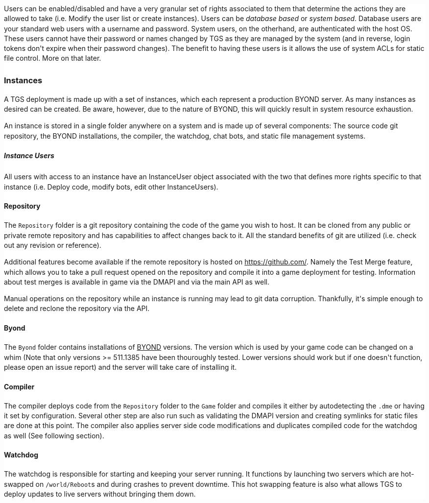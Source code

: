 Users can be enabled/disabled and have a very granular set of rights associated to them that determine the actions they are allowed to take (i.e. Modify the user list or create instances). Users can be _database based_ or _system based_. Database users are your standard web users with a username and password. System users, on the otherhand, are authenticated with the host OS. These users cannot have their password or names changed by TGS as they are managed by the system (and in reverse, login tokens don't expire when their password changes). The benefit to having these users is it allows the use of system ACLs for static file control. More on that later.

### Instances

A TGS deployment is made up with a set of instances, which each represent a production BYOND server. As many instances as desired can be created. Be aware, however, due to the nature of BYOND, this will quickly result in system resource exhaustion.

An instance is stored in a single folder anywhere on a system and is made up of several components: The source code git repository, the BYOND installations, the compiler, the watchdog, chat bots, and static file management systems.

##### Instance Users

All users with access to an instance have an InstanceUser object associated with the two that defines more rights specific to that instance (i.e. Deploy code, modify bots, edit other InstanceUsers).

#### Repository

The `Repository` folder is a git repository containing the code of the game you wish to host. It can be cloned from any public or private remote repository and has capabilities to affect changes back to it. All the standard benefits of git are utilized (i.e. check out any revision or reference).

Additional features become available if the remote repository is hosted on https://github.com/. Namely the Test Merge feature, which allows you to take a pull request opened on the repository and compile it into a game deployment for testing. Information about test merges is available in game via the DMAPI and via the main API as well.

Manual operations on the repository while an instance is running may lead to git data corruption. Thankfully, it's simple enough to delete and reclone the repository via the API.

#### Byond

The `Byond` folder contains installations of [BYOND](https://www.byond.com/) versions. The version which is used by your game code can be changed on a whim (Note that only versions >= 511.1385 have been thouroughly tested. Lower versions should work but if one doesn't function, please open an issue report) and the server will take care of installing it.

#### Compiler

The compiler deploys code from the `Repository` folder to the `Game` folder and compiles it either by autodetecting the `.dme` or having it set by configuration. Several other step are also run such as validating the DMAPI version and creating symlinks for static files are done at this point. The compiler also applies server side code modifications and duplicates compiled code for the watchdog as well (See following section).

#### Watchdog

The watchdog is responsible for starting and keeping your server running. It functions by launching two servers which are hot-swapped on `/world/Reboot`s and during crashes to prevent downtime. This hot swapping feature is also what allows TGS to deploy updates to live servers without bringing them down.
